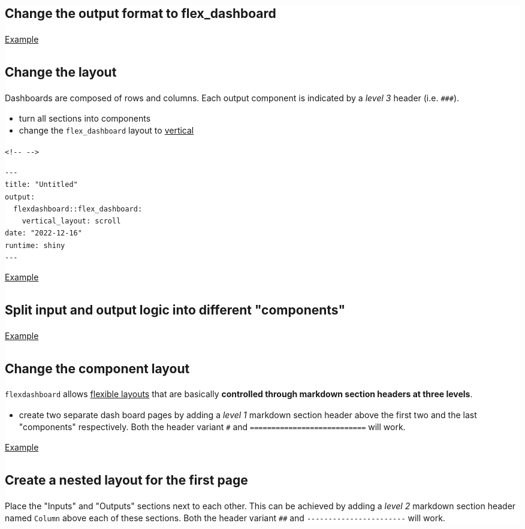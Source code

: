 ## Change the output format to flex_dashboard

[Example](https://github.com/sdaume/r-course-module-3/blob/main/shiny_examples/markdown/1-basic-shiny-rmarkdown.Rmd)

## Change the layout

Dashboards are composed of rows and columns. Each output component is
indicated by a *level 3* header (i.e. `###`).

-   turn all sections into components
-   change the `flex_dashboard` layout to
    [vertical](https://pkgs.rstudio.com/flexdashboard/articles/flexdashboard.html#layout)

```{=html}
<!-- -->
```
    ---
    title: "Untitled"
    output: 
      flexdashboard::flex_dashboard:
        vertical_layout: scroll
    date: "2022-12-16"
    runtime: shiny
    ---

[Example](https://github.com/sdaume/r-course-module-3/blob/main/shiny_examples/markdown/2-basic-shiny-rmarkdown.Rmd)

## Split input and output logic into different "components"

[Example](https://github.com/sdaume/r-course-module-3/blob/main/shiny_examples/markdown/3-basic-shiny-rmarkdown.Rmd)

## Change the component layout

`flexdashboard` allows [flexible
layouts](https://pkgs.rstudio.com/flexdashboard/articles/layouts.html)
that are basically **controlled through markdown section headers at
three levels**.

-   create two separate dash board pages by adding a *level 1* markdown
    section header above the first two and the last "components"
    respectively. Both the header variant `#` and
    `===========================` will work.

[Example](https://github.com/sdaume/r-course-module-3/blob/main/shiny_examples/markdown/4-basic-shiny-rmarkdown.Rmd)

## Create a nested layout for the first page

Place the "Inputs" and "Outputs" sections next to each other. This can
be achieved by adding a *level 2* markdown section header named `Column`
above each of these sections. Both the header variant `##` and
`-----------------------` will work.
